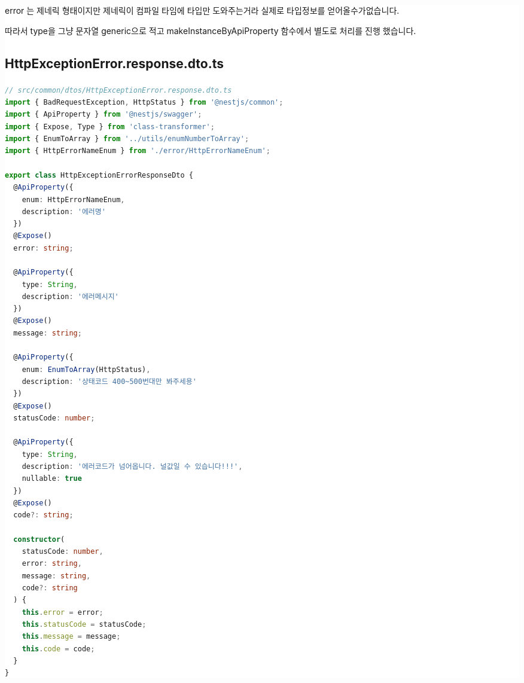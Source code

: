 error 는 제네릭 형태이지만 제네릭이 컴파일 타임에 타입만 도와주는거라 실제로 타입정보를 얻어올수가없습니다.

따라서 type을 그냥 문자열 generic으로 적고 makeInstanceByApiProperty 함수에서 별도로 처리를 진행 했습니다.

## HttpExceptionError.response.dto.ts

```typescript
// src/common/dtos/HttpExceptionError.response.dto.ts
import { BadRequestException, HttpStatus } from '@nestjs/common';
import { ApiProperty } from '@nestjs/swagger';
import { Expose, Type } from 'class-transformer';
import { EnumToArray } from '../utils/enumNumberToArray';
import { HttpErrorNameEnum } from './error/HttpErrorNameEnum';

export class HttpExceptionErrorResponseDto {
  @ApiProperty({
    enum: HttpErrorNameEnum,
    description: '에러명'
  })
  @Expose()
  error: string;

  @ApiProperty({
    type: String,
    description: '에러메시지'
  })
  @Expose()
  message: string;

  @ApiProperty({
    enum: EnumToArray(HttpStatus),
    description: '상태코드 400~500번대만 봐주세용'
  })
  @Expose()
  statusCode: number;

  @ApiProperty({
    type: String,
    description: '에러코드가 넘어옵니다. 널값일 수 있습니다!!!',
    nullable: true
  })
  @Expose()
  code?: string;

  constructor(
    statusCode: number,
    error: string,
    message: string,
    code?: string
  ) {
    this.error = error;
    this.statusCode = statusCode;
    this.message = message;
    this.code = code;
  }
}
```
